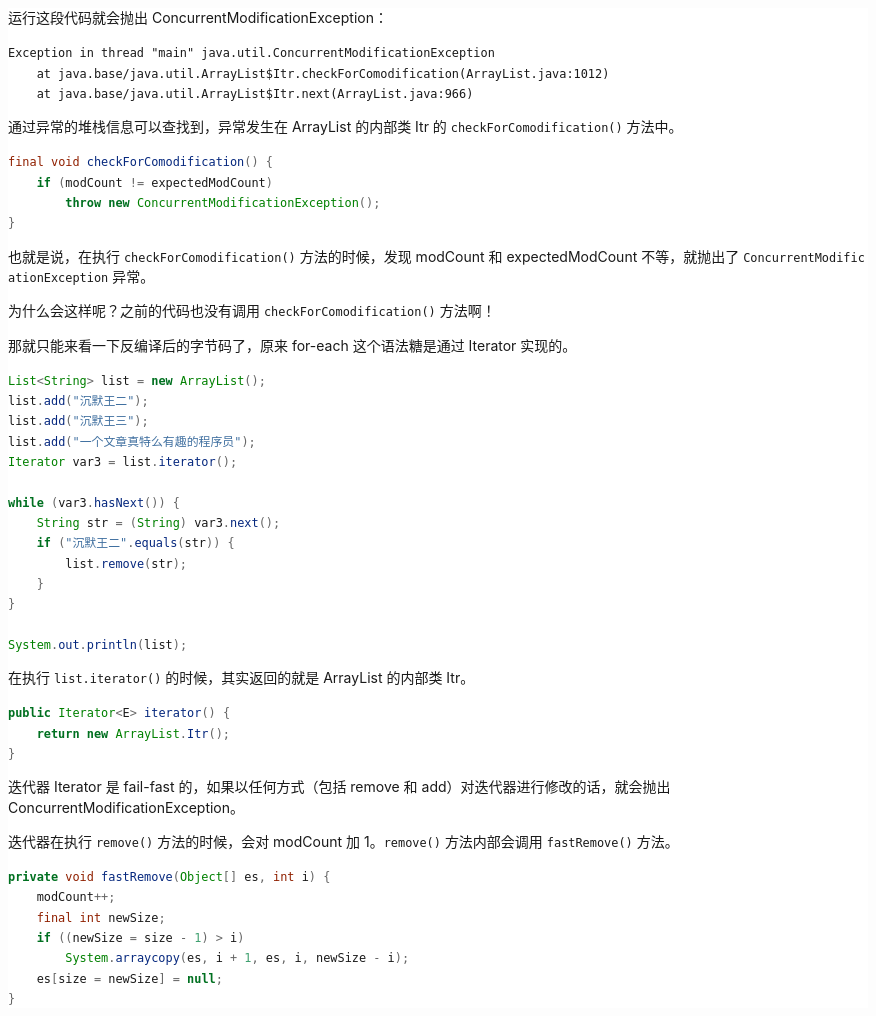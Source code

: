 运行这段代码就会抛出 ConcurrentModificationException：

```
Exception in thread "main" java.util.ConcurrentModificationException
    at java.base/java.util.ArrayList$Itr.checkForComodification(ArrayList.java:1012)
    at java.base/java.util.ArrayList$Itr.next(ArrayList.java:966)
```

通过异常的堆栈信息可以查找到，异常发生在 ArrayList 的内部类 Itr 的 `checkForComodification()` 方法中。

```java
final void checkForComodification() {
    if (modCount != expectedModCount)
        throw new ConcurrentModificationException();
}
```

也就是说，在执行 `checkForComodification()` 方法的时候，发现 modCount 和 expectedModCount 不等，就抛出了 `ConcurrentModificationException` 异常。

为什么会这样呢？之前的代码也没有调用 `checkForComodification()` 方法啊！

那就只能来看一下反编译后的字节码了，原来 for-each 这个语法糖是通过 Iterator 实现的。

```java
List<String> list = new ArrayList();
list.add("沉默王二");
list.add("沉默王三");
list.add("一个文章真特么有趣的程序员");
Iterator var3 = list.iterator();

while (var3.hasNext()) {
    String str = (String) var3.next();
    if ("沉默王二".equals(str)) {
        list.remove(str);
    }
}

System.out.println(list);
```

在执行 `list.iterator()` 的时候，其实返回的就是 ArrayList 的内部类 Itr。

```java
public Iterator<E> iterator() {
    return new ArrayList.Itr();
}
```

迭代器 Iterator 是 fail-fast 的，如果以任何方式（包括 remove 和
 add）对迭代器进行修改的话，就会抛出 ConcurrentModificationException。

迭代器在执行 `remove()` 方法的时候，会对 modCount 加 1。`remove()` 方法内部会调用 `fastRemove()` 方法。

```java
private void fastRemove(Object[] es, int i) {
    modCount++;
    final int newSize;
    if ((newSize = size - 1) > i)
        System.arraycopy(es, i + 1, es, i, newSize - i);
    es[size = newSize] = null;
}
```
